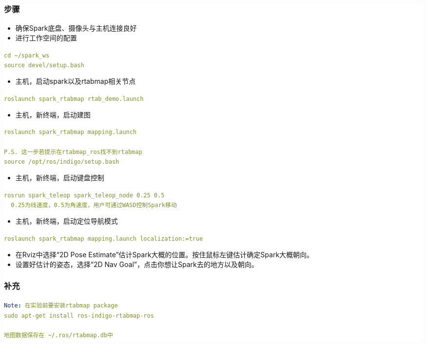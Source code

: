 ### 步骤
* 确保Spark底盘、摄像头与主机连接良好
* 进行工作空间的配置
```yaml
cd ~/spark_ws 
source devel/setup.bash
```

*  主机，启动spark以及rtabmap相关节点
```yaml
roslaunch spark_rtabmap rtab_demo.launch
```

* 主机，新终端，启动建图
```yaml
roslaunch spark_rtabmap mapping.launch 

P.S. 这一步若提示在rtabmap_ros找不到rtabmap
source /opt/ros/indigo/setup.bash
```

* 主机，新终端，启动键盘控制
```yaml
rosrun spark_teleop spark_teleop_node 0.25 0.5 
  0.25为线速度，0.5为角速度，用户可通过WASD控制Spark移动
```
* 主机，新终端，启动定位导航模式
```yaml
roslaunch spark_rtabmap mapping.launch localization:=true
```
* 在Rviz中选择“2D Pose Estimate”估计Spark大概的位置。按住鼠标左键估计确定Spark大概朝向。
* 设置好估计的姿态，选择“2D Nav Goal”，点击你想让Spark去的地方以及朝向。

### 补充

```yaml
Note: 在实验前要安装rtabmap package 
sudo apt-get install ros-indigo-rtabmap-ros

地图数据保存在 ~/.ros/rtabmap.db中
```
